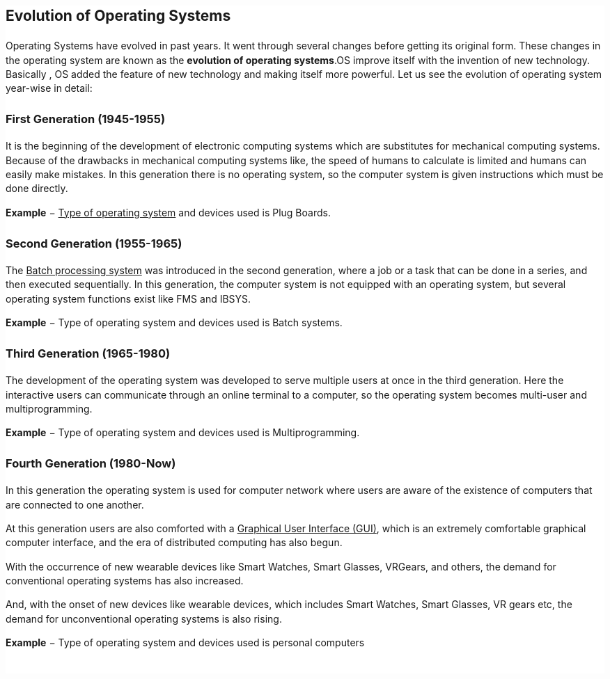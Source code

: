 ## Evolution of Operating Systems

Operating Systems have evolved in past years. It went through several changes before getting its original form. These changes in the operating system are known as the ****evolution of operating systems****.OS improve itself with the invention of new technology. Basically , OS added the feature of new technology and making itself more powerful. Let us see the evolution of operating system year-wise in detail:

### First Generation (1945-1955)

It is the beginning of the development of electronic computing systems which are substitutes for mechanical computing systems. Because of the drawbacks in mechanical computing systems like, the speed of humans to calculate is limited and humans can easily make mistakes. In this generation there is no operating system, so the computer system is given instructions which must be done directly.

**Example** −  [Type of operating system](https://www.tutorialspoint.com/operating_system/os_types.htm)  and devices used is Plug Boards.

### Second Generation (1955-1965)

The  [Batch processing system](https://www.tutorialspoint.com/batch-operating-system)  was introduced in the second generation, where a job or a task that can be done in a series, and then executed sequentially. In this generation, the computer system is not equipped with an operating system, but several operating system functions exist like FMS and IBSYS.

**Example** − Type of operating system and devices used is Batch systems.

### Third Generation (1965-1980)

The development of the operating system was developed to serve multiple users at once in the third generation. Here the interactive users can communicate through an online terminal to a computer, so the operating system becomes multi-user and multiprogramming.

**Example** − Type of operating system and devices used is Multiprogramming.

### Fourth Generation (1980-Now)

In this generation the operating system is used for computer network where users are aware of the existence of computers that are connected to one another.

At this generation users are also comforted with a  [Graphical User Interface (GUI)](https://www.tutorialspoint.com/graphical-user-interface-gui), which is an extremely comfortable graphical computer interface, and the era of distributed computing has also begun.

With the occurrence of new wearable devices like Smart Watches, Smart Glasses, VRGears, and others, the demand for conventional operating systems has also increased.

And, with the onset of new devices like wearable devices, which includes Smart Watches, Smart Glasses, VR gears etc, the demand for unconventional operating systems is also rising.

**Example** − Type of operating system and devices used is personal computers

[  
](https://www.tutorialspoint.com/authors/bhanu-priya "Bhanu Priya")
